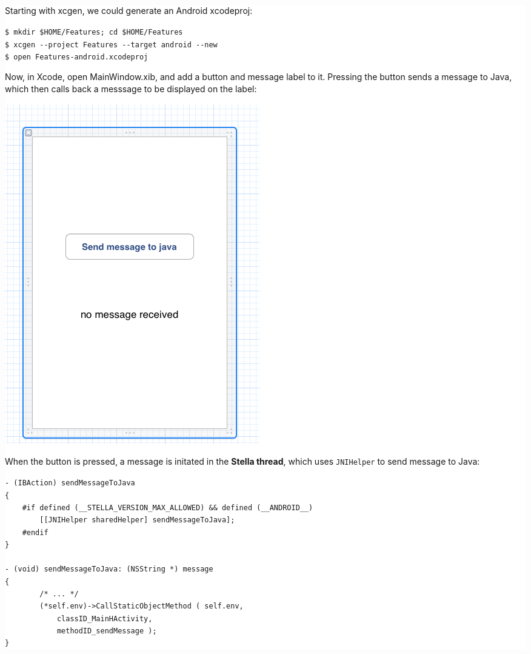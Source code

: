 Starting with xcgen, we could generate an Android xcodeproj:

    $ mkdir $HOME/Features; cd $HOME/Features
    $ xcgen --project Features --target android --new
    $ open Features-android.xcodeproj

Now, in Xcode, open MainWindow.xib, and add a button and message label to it. Pressing the button sends a message to Java, which then calls back a messsage to be displayed on the label:

![Building the interface](jnihelper-xib.png)

When the button is pressed, a message is initated in the __Stella thread__, which uses `JNIHelper` to send message to Java:

    - (IBAction) sendMessageToJava
    {
        #if defined (__STELLA_VERSION_MAX_ALLOWED) && defined (__ANDROID__)
            [[JNIHelper sharedHelper] sendMessageToJava];
        #endif
    }

    - (void) sendMessageToJava: (NSString *) message
    {
            /* ... */
            (*self.env)->CallStaticObjectMethod ( self.env,
                classID_MainHActivity,
                methodID_sendMessage );
    }
